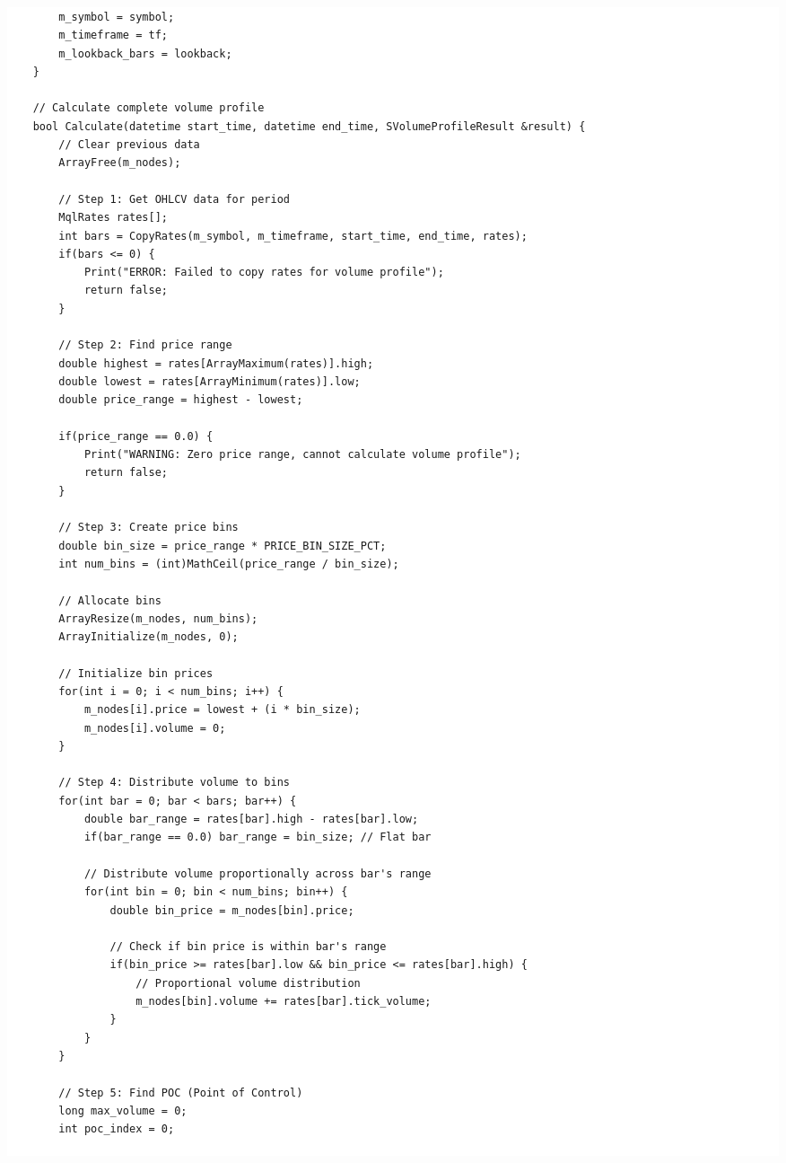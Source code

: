```mql5
        m_symbol = symbol;
        m_timeframe = tf;
        m_lookback_bars = lookback;
    }
    
    // Calculate complete volume profile
    bool Calculate(datetime start_time, datetime end_time, SVolumeProfileResult &result) {
        // Clear previous data
        ArrayFree(m_nodes);
        
        // Step 1: Get OHLCV data for period
        MqlRates rates[];
        int bars = CopyRates(m_symbol, m_timeframe, start_time, end_time, rates);
        if(bars <= 0) {
            Print("ERROR: Failed to copy rates for volume profile");
            return false;
        }
        
        // Step 2: Find price range
        double highest = rates[ArrayMaximum(rates)].high;
        double lowest = rates[ArrayMinimum(rates)].low;
        double price_range = highest - lowest;
        
        if(price_range == 0.0) {
            Print("WARNING: Zero price range, cannot calculate volume profile");
            return false;
        }
        
        // Step 3: Create price bins
        double bin_size = price_range * PRICE_BIN_SIZE_PCT;
        int num_bins = (int)MathCeil(price_range / bin_size);
        
        // Allocate bins
        ArrayResize(m_nodes, num_bins);
        ArrayInitialize(m_nodes, 0);
        
        // Initialize bin prices
        for(int i = 0; i < num_bins; i++) {
            m_nodes[i].price = lowest + (i * bin_size);
            m_nodes[i].volume = 0;
        }
        
        // Step 4: Distribute volume to bins
        for(int bar = 0; bar < bars; bar++) {
            double bar_range = rates[bar].high - rates[bar].low;
            if(bar_range == 0.0) bar_range = bin_size; // Flat bar
            
            // Distribute volume proportionally across bar's range
            for(int bin = 0; bin < num_bins; bin++) {
                double bin_price = m_nodes[bin].price;
                
                // Check if bin price is within bar's range
                if(bin_price >= rates[bar].low && bin_price <= rates[bar].high) {
                    // Proportional volume distribution
                    m_nodes[bin].volume += rates[bar].tick_volume;
                }
            }
        }
        
        // Step 5: Find POC (Point of Control)
        long max_volume = 0;
        int poc_index = 0;
        
```